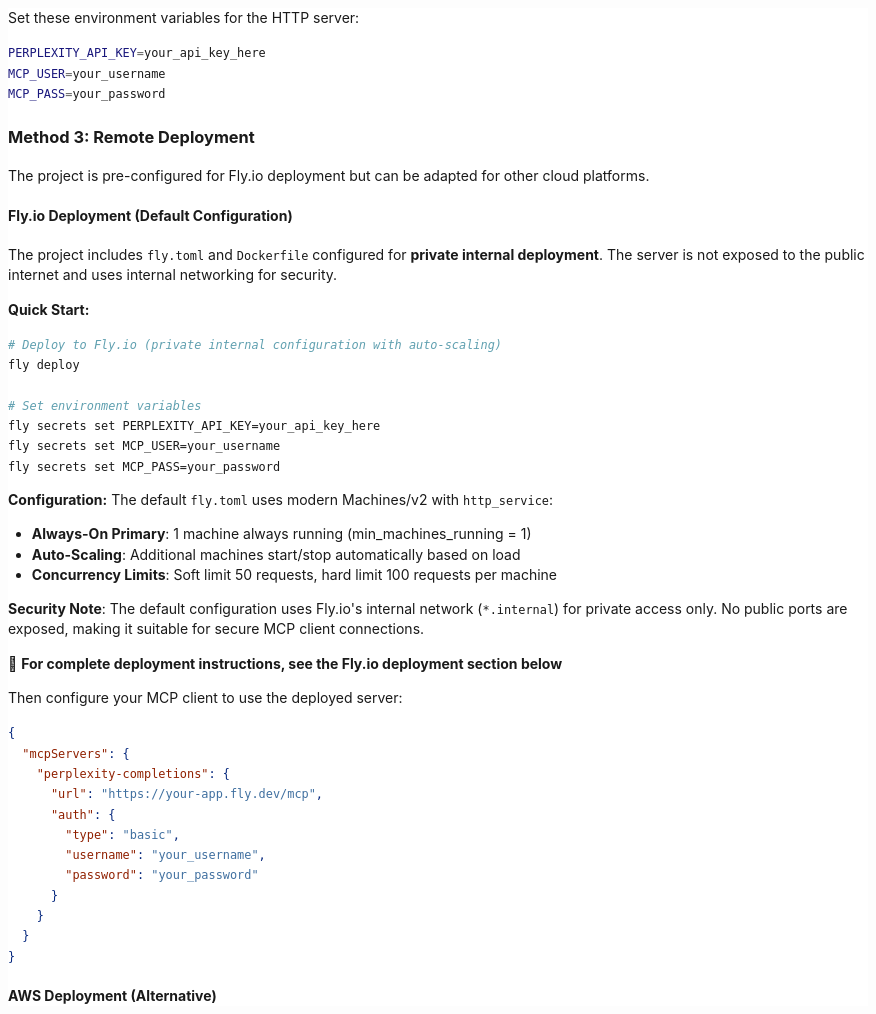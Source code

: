 Set these environment variables for the HTTP server:
```bash
PERPLEXITY_API_KEY=your_api_key_here
MCP_USER=your_username
MCP_PASS=your_password
```

### Method 3: Remote Deployment

The project is pre-configured for Fly.io deployment but can be adapted for other cloud platforms.

#### Fly.io Deployment (Default Configuration)

The project includes `fly.toml` and `Dockerfile` configured for **private internal deployment**. The server is not exposed to the public internet and uses internal networking for security.

**Quick Start:**
```bash
# Deploy to Fly.io (private internal configuration with auto-scaling)
fly deploy

# Set environment variables
fly secrets set PERPLEXITY_API_KEY=your_api_key_here
fly secrets set MCP_USER=your_username
fly secrets set MCP_PASS=your_password
```

**Configuration:**
The default `fly.toml` uses modern Machines/v2 with `http_service`:
- **Always-On Primary**: 1 machine always running (min_machines_running = 1)
- **Auto-Scaling**: Additional machines start/stop automatically based on load
- **Concurrency Limits**: Soft limit 50 requests, hard limit 100 requests per machine

**Security Note**: The default configuration uses Fly.io's internal network (`*.internal`) for private access only. No public ports are exposed, making it suitable for secure MCP client connections.

📖 **For complete deployment instructions, see the Fly.io deployment section below**

Then configure your MCP client to use the deployed server:
```json
{
  "mcpServers": {
    "perplexity-completions": {
      "url": "https://your-app.fly.dev/mcp",
      "auth": {
        "type": "basic",
        "username": "your_username",
        "password": "your_password"
      }
    }
  }
}
```

#### AWS Deployment (Alternative)
